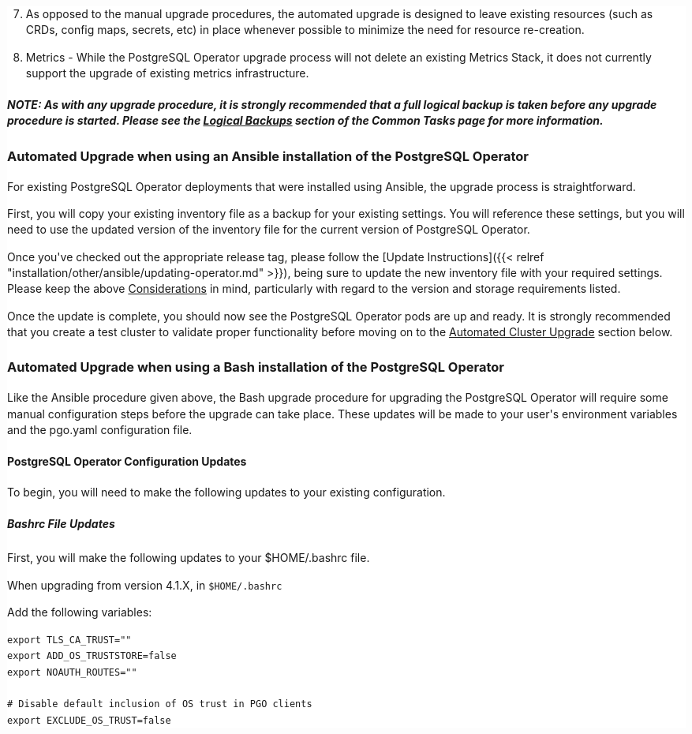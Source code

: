 7. As opposed to the manual upgrade procedures, the automated upgrade is designed to leave existing resources (such as CRDs, config maps, secrets, etc) in place whenever possible to minimize the need for resource re-creation.

8. Metrics - While the PostgreSQL Operator upgrade process will not delete an existing Metrics Stack, it does not currently support the upgrade of existing metrics infrastructure.

##### NOTE: As with any upgrade procedure, it is strongly recommended that a full logical backup is taken before any upgrade procedure is started. Please see the [Logical Backups](/pgo-client/common-tasks#logical-backups-pg_dump--pg_dumpall) section of the Common Tasks page for more information.
 
### Automated Upgrade when using an Ansible installation of the PostgreSQL Operator

For existing PostgreSQL Operator deployments that were installed using Ansible, the upgrade process is straightforward. 

First, you will copy your existing inventory file as a backup for your existing settings. You will reference these settings, but you will need to use the updated version of the inventory file for the current version of PostgreSQL Operator.

Once you've checked out the appropriate release tag, please follow the [Update Instructions]({{< relref "installation/other/ansible/updating-operator.md" >}}), being sure to update the new inventory file with your required settings. Please keep the above [Considerations](/upgrade/automatedupgrade#considerations) in mind, particularly with regard to the version and storage requirements listed.

Once the update is complete, you should now see the PostgreSQL Operator pods are up and ready. It is strongly recommended that you create a test cluster to validate proper functionality before moving on to the [Automated Cluster Upgrade](/upgrade/automatedupgrade#postgresql-operator-automated-cluster-upgrade) section below.

### Automated Upgrade when using a Bash installation of the PostgreSQL Operator

Like the Ansible procedure given above, the Bash upgrade procedure for upgrading the PostgreSQL Operator will require some manual configuration steps before the upgrade can take place. These updates will be made to your user's environment variables and the pgo.yaml configuration file.

#### PostgreSQL Operator Configuration Updates

To begin, you will need to make the following updates to your existing configuration.

##### Bashrc File Updates

First, you will make the following updates to your $HOME/.bashrc file.

When upgrading from version 4.1.X, in `$HOME/.bashrc`

Add the following variables:

```
export TLS_CA_TRUST=""
export ADD_OS_TRUSTSTORE=false
export NOAUTH_ROUTES=""

# Disable default inclusion of OS trust in PGO clients
export EXCLUDE_OS_TRUST=false
```
